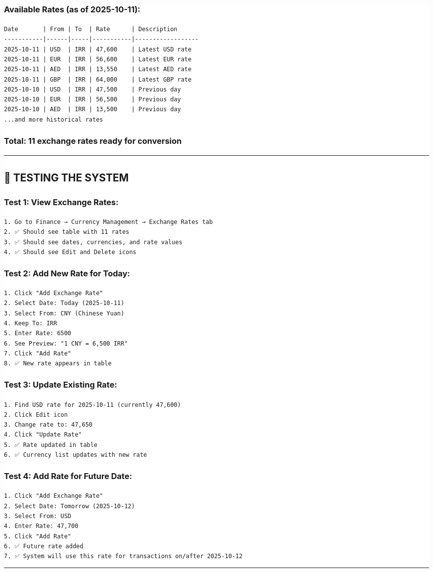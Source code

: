 ### **Available Rates** (as of 2025-10-11):
```
Date       | From | To  | Rate      | Description
-----------|------|-----|-----------|------------------
2025-10-11 | USD  | IRR | 47,600    | Latest USD rate
2025-10-11 | EUR  | IRR | 56,600    | Latest EUR rate
2025-10-11 | AED  | IRR | 13,550    | Latest AED rate
2025-10-11 | GBP  | IRR | 64,000    | Latest GBP rate
2025-10-10 | USD  | IRR | 47,500    | Previous day
2025-10-10 | EUR  | IRR | 56,500    | Previous day
2025-10-10 | AED  | IRR | 13,500    | Previous day
...and more historical rates
```

### **Total**: 11 exchange rates ready for conversion

---

## 🧪 **TESTING THE SYSTEM**

### **Test 1: View Exchange Rates**:
```
1. Go to Finance → Currency Management → Exchange Rates tab
2. ✅ Should see table with 11 rates
3. ✅ Should see dates, currencies, and rate values
4. ✅ Should see Edit and Delete icons
```

### **Test 2: Add New Rate for Today**:
```
1. Click "Add Exchange Rate"
2. Select Date: Today (2025-10-11)
3. Select From: CNY (Chinese Yuan)
4. Keep To: IRR
5. Enter Rate: 6500
6. See Preview: "1 CNY = 6,500 IRR"
7. Click "Add Rate"
8. ✅ New rate appears in table
```

### **Test 3: Update Existing Rate**:
```
1. Find USD rate for 2025-10-11 (currently 47,600)
2. Click Edit icon
3. Change rate to: 47,650
4. Click "Update Rate"
5. ✅ Rate updated in table
6. ✅ Currency list updates with new rate
```

### **Test 4: Add Rate for Future Date**:
```
1. Click "Add Exchange Rate"
2. Select Date: Tomorrow (2025-10-12)
3. Select From: USD
4. Enter Rate: 47,700
5. Click "Add Rate"
6. ✅ Future rate added
7. ✅ System will use this rate for transactions on/after 2025-10-12
```

---